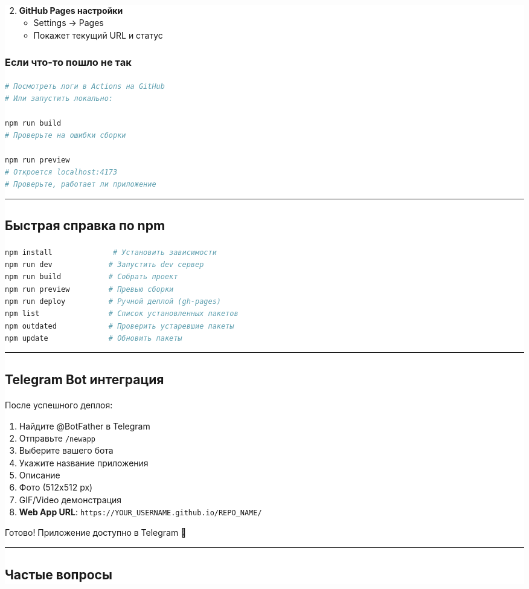 2. **GitHub Pages настройки**
   - Settings → Pages
   - Покажет текущий URL и статус

### Если что-то пошло не так

```bash
# Посмотреть логи в Actions на GitHub
# Или запустить локально:

npm run build
# Проверьте на ошибки сборки

npm run preview
# Откроется localhost:4173
# Проверьте, работает ли приложение
```

---

## Быстрая справка по npm

```bash
npm install              # Установить зависимости
npm run dev             # Запустить dev сервер
npm run build           # Собрать проект
npm run preview         # Превью сборки
npm run deploy          # Ручной деплой (gh-pages)
npm list                # Список установленных пакетов
npm outdated            # Проверить устаревшие пакеты
npm update              # Обновить пакеты
```

---

## Telegram Bot интеграция

После успешного деплоя:

1. Найдите @BotFather в Telegram
2. Отправьте `/newapp`
3. Выберите вашего бота
4. Укажите название приложения
5. Описание
6. Фото (512x512 px)
7. GIF/Video демонстрация
8. **Web App URL**: `https://YOUR_USERNAME.github.io/REPO_NAME/`

Готово! Приложение доступно в Telegram 🎉

---

## Частые вопросы
